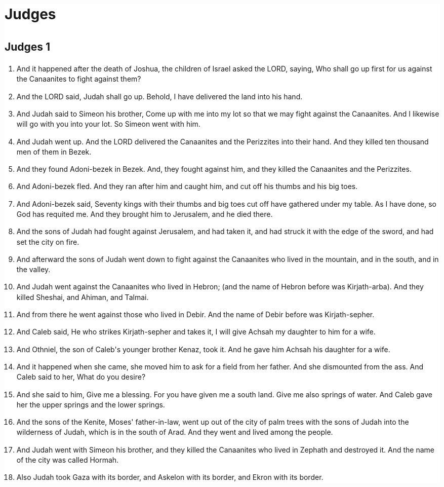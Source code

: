 # Judges

## Judges 1

1. And it happened after the death of Joshua, the children of Israel asked the LORD, saying, Who shall go up first for us against the Canaanites to fight against them?

2. And the LORD said, Judah shall go up. Behold, I have delivered the land into his hand.

3. And Judah said to Simeon his brother, Come up with me into my lot so that we may fight against the Canaanites. And I likewise will go with you into your lot. So Simeon went with him.

4. And Judah went up. And the LORD delivered the Canaanites and the Perizzites into their hand. And they killed ten thousand men of them in Bezek.

5. And they found Adoni-bezek in Bezek. And, they fought against him, and they killed the Canaanites and the Perizzites.

6. And Adoni-bezek fled. And they ran after him and caught him, and cut off his thumbs and his big toes.

7. And Adoni-bezek said, Seventy kings with their thumbs and big toes cut off have gathered under my table. As I have done, so God has requited me. And they brought him to Jerusalem, and he died there.

8. And the sons of Judah had fought against Jerusalem, and had taken it, and had struck it with the edge of the sword, and had set the city on fire.   

9. And afterward the sons of Judah went down to fight against the Canaanites who lived in the mountain, and in the south, and in the valley.

10. And Judah went against the Canaanites who lived in Hebron; (and the name of Hebron before was Kirjath-arba). And they killed Sheshai, and Ahiman, and Talmai.

11. And from there he went against those who lived in Debir. And the name of Debir before was Kirjath-sepher.

12. And Caleb said, He who strikes Kirjath-sepher and takes it, I will give Achsah my daughter to him for a wife.

13. And Othniel, the son of Caleb's younger brother Kenaz, took it. And he gave him Achsah his daughter for a wife.

14. And it happened when she came, she moved him to ask for a field from her father. And she dismounted from the ass. And Caleb said to her, What do you desire?

15. And she said to him, Give me a blessing. For you have given me a south land. Give me also springs of water. And Caleb gave her the upper springs and the lower springs.

16. And the sons of the Kenite, Moses' father-in-law, went up out of the city of palm trees with the sons of Judah into the wilderness of Judah, which is in the south of Arad. And they went and lived among the people.

17. And Judah went with Simeon his brother, and they killed the Canaanites who lived in Zephath and destroyed it. And the name of the city was called Hormah.

18. Also Judah took Gaza with its border, and Askelon with its border, and Ekron with its border.
